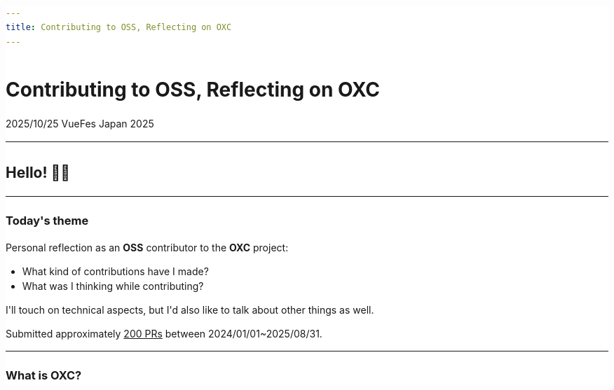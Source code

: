 ```yaml
---
title: Contributing to OSS, Reflecting on OXC
---
```


<style>
:root {
  /* # H1 */
  --h1-color: #2c3e50;
  --heading-strong-color: #27ae60;
  /* Normal block */
  --bgColor-default: #fafafa;
  --fgColor-default: #2c3e50;
  --fgColor-accent: #27ae60;
  /* Code block */
  --borderColor-default: #007f62;
  --bgColor-muted: #f5f5f5;
  --fgColor-muted: var(--color, --fgColor-default);
  /* Misc. */
  ::selection {
    background-color: #3498db;
    color: #ffffff;
  }
}
</style>

# Contributing to **OSS**, Reflecting on **OXC**

2025/10/25 VueFes Japan 2025

---

## Hello! 👋🏻

---

### Today's theme

Personal reflection as an **OSS** contributor to the **OXC** project:

- What kind of contributions have I made?
- What was I thinking while contributing?

I'll touch on technical aspects, but I'd also like to talk about other things as well.

Submitted approximately [200 PRs](https://github.com/pulls?page=1&q=is%3Apr+author%3Aleaysgur+org%3Aoxc-project+created%3A%3C2025-09-01+sort%3Aupdated-desc+is%3Aclosed) between 2024/01/01~2025/08/31.

---

### What is OXC?
